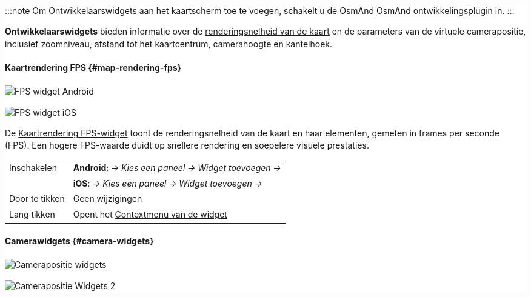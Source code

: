 :::note
Om Ontwikkelaarswidgets aan het kaartscherm toe te voegen, schakelt u de OsmAnd [OsmAnd ontwikkelingsplugin](../plugins/development.md) in.
:::

**Ontwikkelaarswidgets** bieden informatie over de [renderingsnelheid van de kaart](../plugins/development.md#map-rendering-fps-widget) en de parameters van de virtuele camerapositie, inclusief [zoomniveau](../plugins/development.md#zoom-level), [afstand](../plugins/development.md#distance-to-target) tot het kaartcentrum, [camerahoogte](../plugins/development.md#camera-elevation) en [kantelhoek](../plugins/development.md#camera-tilt).  

#### Kaartrendering FPS {#map-rendering-fps}

<Tabs groupId="operating-systems" queryString="current-os">

<TabItem value="android" label="Android">

![FPS widget Android](@site/static/img/widgets/fps_widgets_andr.png)  

</TabItem>

<TabItem value="ios" label="iOS">

![FPS widget iOS](@site/static/img/widgets/fps_widget_ios.png)

</TabItem>

</Tabs>

De [Kaartrendering FPS-widget](../plugins/development.md#map-rendering-fps-widget) toont de renderingsnelheid van de kaart en haar elementen, gemeten in frames per seconde (FPS). Een hogere FPS-waarde duidt op snellere rendering en soepelere visuele prestaties.

| | |
|:------------|:------------|
| Inschakelen | **Android:** *<Translate android="true" ids="shared_string_menu,map_widget_config"/> → Kies een paneel → Widget toevoegen → <Translate android="true" ids="map_widget_rendering_fps"/>* |
|   |  **iOS**: *<Translate ios="true" ids="shared_string_menu,layer_map_appearance"/> → Kies een paneel → Widget toevoegen → <Translate ios="true" ids="developer_widgets,map_widget_rendering_fps"/>* |
| Door te tikken | Geen wijzigingen |
| Lang tikken | Opent het [Contextmenu van de widget](../widgets/configure-screen.md#widget-context-menu) |


#### Camerawidgets {#camera-widgets}

<Tabs groupId="operating-systems" queryString="current-os">

<TabItem value="android" label="Android">

![Camerapositie widgets](@site/static/img/widgets/camera_position_widgets_andr.png)

</TabItem>

<TabItem value="ios" label="iOS">

![Camerapositie Widgets 2](@site/static/img/widgets/camera_position_widgets_2_ios.png)

